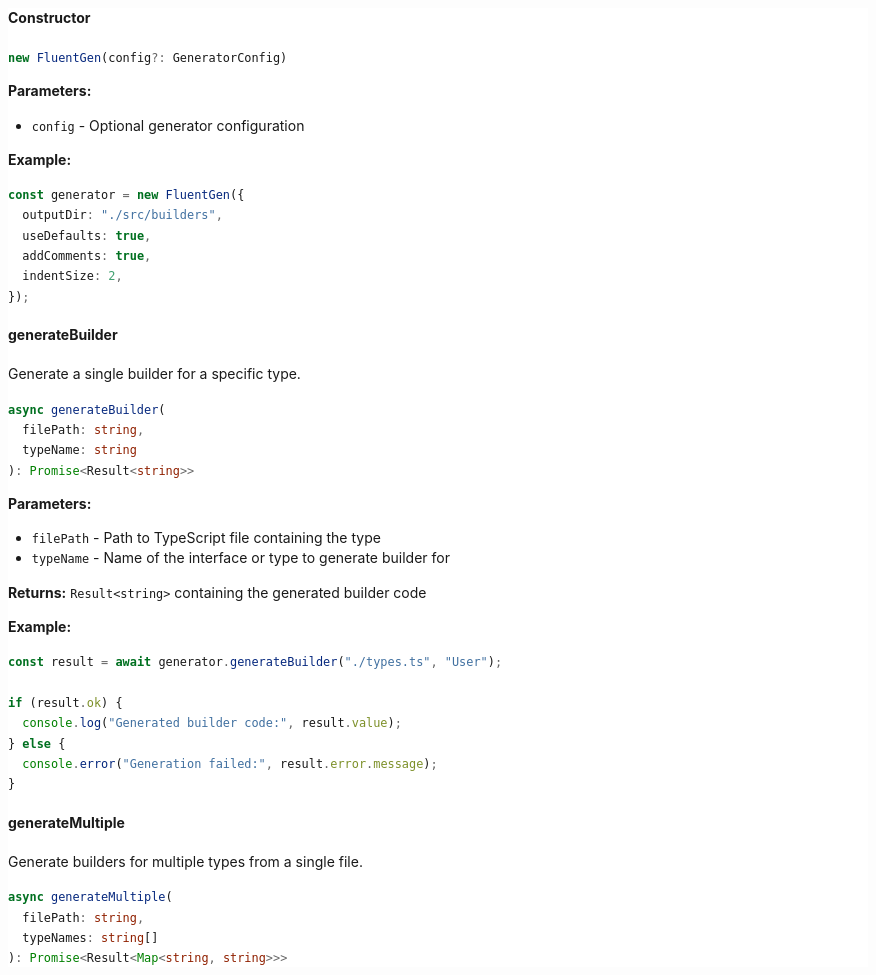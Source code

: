#### Constructor

```typescript
new FluentGen(config?: GeneratorConfig)
```

**Parameters:**

- `config` - Optional generator configuration

**Example:**

```typescript
const generator = new FluentGen({
  outputDir: "./src/builders",
  useDefaults: true,
  addComments: true,
  indentSize: 2,
});
```

#### generateBuilder

Generate a single builder for a specific type.

```typescript
async generateBuilder(
  filePath: string,
  typeName: string
): Promise<Result<string>>
```

**Parameters:**

- `filePath` - Path to TypeScript file containing the type
- `typeName` - Name of the interface or type to generate builder for

**Returns:** `Result<string>` containing the generated builder code

**Example:**

```typescript
const result = await generator.generateBuilder("./types.ts", "User");

if (result.ok) {
  console.log("Generated builder code:", result.value);
} else {
  console.error("Generation failed:", result.error.message);
}
```

#### generateMultiple

Generate builders for multiple types from a single file.

```typescript
async generateMultiple(
  filePath: string,
  typeNames: string[]
): Promise<Result<Map<string, string>>>
```
